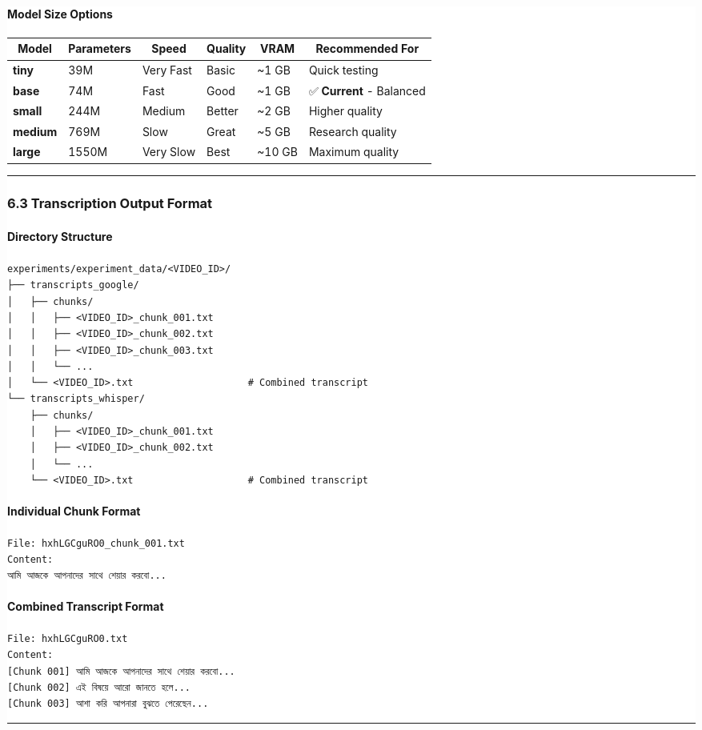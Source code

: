 #### Model Size Options

| Model | Parameters | Speed | Quality | VRAM | Recommended For |
|-------|------------|-------|---------|------|-----------------|
| **tiny** | 39M | Very Fast | Basic | ~1 GB | Quick testing |
| **base** | 74M | Fast | Good | ~1 GB | ✅ **Current** - Balanced |
| **small** | 244M | Medium | Better | ~2 GB | Higher quality |
| **medium** | 769M | Slow | Great | ~5 GB | Research quality |
| **large** | 1550M | Very Slow | Best | ~10 GB | Maximum quality |

---

### 6.3 Transcription Output Format

#### Directory Structure
```
experiments/experiment_data/<VIDEO_ID>/
├── transcripts_google/
│   ├── chunks/
│   │   ├── <VIDEO_ID>_chunk_001.txt
│   │   ├── <VIDEO_ID>_chunk_002.txt
│   │   ├── <VIDEO_ID>_chunk_003.txt
│   │   └── ...
│   └── <VIDEO_ID>.txt                    # Combined transcript
└── transcripts_whisper/
    ├── chunks/
    │   ├── <VIDEO_ID>_chunk_001.txt
    │   ├── <VIDEO_ID>_chunk_002.txt
    │   └── ...
    └── <VIDEO_ID>.txt                    # Combined transcript
```

#### Individual Chunk Format
```
File: hxhLGCguRO0_chunk_001.txt
Content:
আমি আজকে আপনাদের সাথে শেয়ার করবো...
```

#### Combined Transcript Format
```
File: hxhLGCguRO0.txt
Content:
[Chunk 001] আমি আজকে আপনাদের সাথে শেয়ার করবো...
[Chunk 002] এই বিষয়ে আরো জানতে হলে...
[Chunk 003] আশা করি আপনারা বুঝতে পেরেছেন...
```

---
